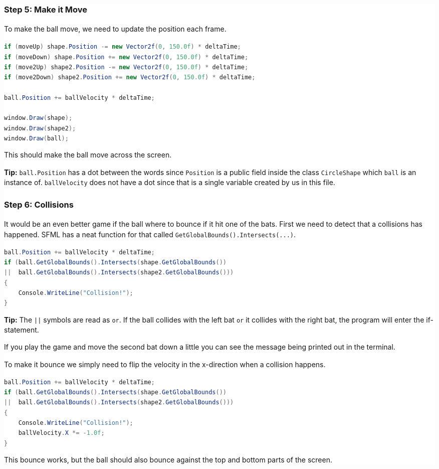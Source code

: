 ### Step 5: Make it Move
To make the ball move, we need to update the position each frame.
```csharp
if (moveUp) shape.Position -= new Vector2f(0, 150.0f) * deltaTime;
if (moveDown) shape.Position += new Vector2f(0, 150.0f) * deltaTime;
if (move2Up) shape2.Position -= new Vector2f(0, 150.0f) * deltaTime;
if (move2Down) shape2.Position += new Vector2f(0, 150.0f) * deltaTime;

ball.Position += ballVelocity * deltaTime;

window.Draw(shape);
window.Draw(shape2);
window.Draw(ball);
```

This should make the ball move across the screen.

**Tip:** `ball.Position` has a dot between the words since `Position` is a public field inside the class `CircleShape` which `ball` is an instance of. `ballVelocity` does not have a dot since that is a single variable created by us in this file.

### Step 6: Collisions
It would be an even better game if the ball where to bounce if it hit one of the bats. First we need to detect that a collisions has happened. SFML has a neat function for that called `GetGlobalBounds().Intersects(...)`.

```csharp
ball.Position += ballVelocity * deltaTime;
if (ball.GetGlobalBounds().Intersects(shape.GetGlobalBounds())
||  ball.GetGlobalBounds().Intersects(shape2.GetGlobalBounds()))
{
    Console.WriteLine("Collision!");
}
```

**Tip:** The `||` symbols are read as `or`. If the ball collides with the left bat `or` it collides with the right bat, the program will enter the if-statement.

If you play the game and move the second bat down a little you can see the message being printed out in the terminal.

To make it bounce we simply need to flip the velocity in the x-direction when a collision happens.

```csharp
ball.Position += ballVelocity * deltaTime;
if (ball.GetGlobalBounds().Intersects(shape.GetGlobalBounds())
||  ball.GetGlobalBounds().Intersects(shape2.GetGlobalBounds()))
{
    Console.WriteLine("Collision!");
    ballVelocity.X *= -1.0f;
}
```

This bounce works, but the ball should also bounce against the top and bottom parts of the screen.
